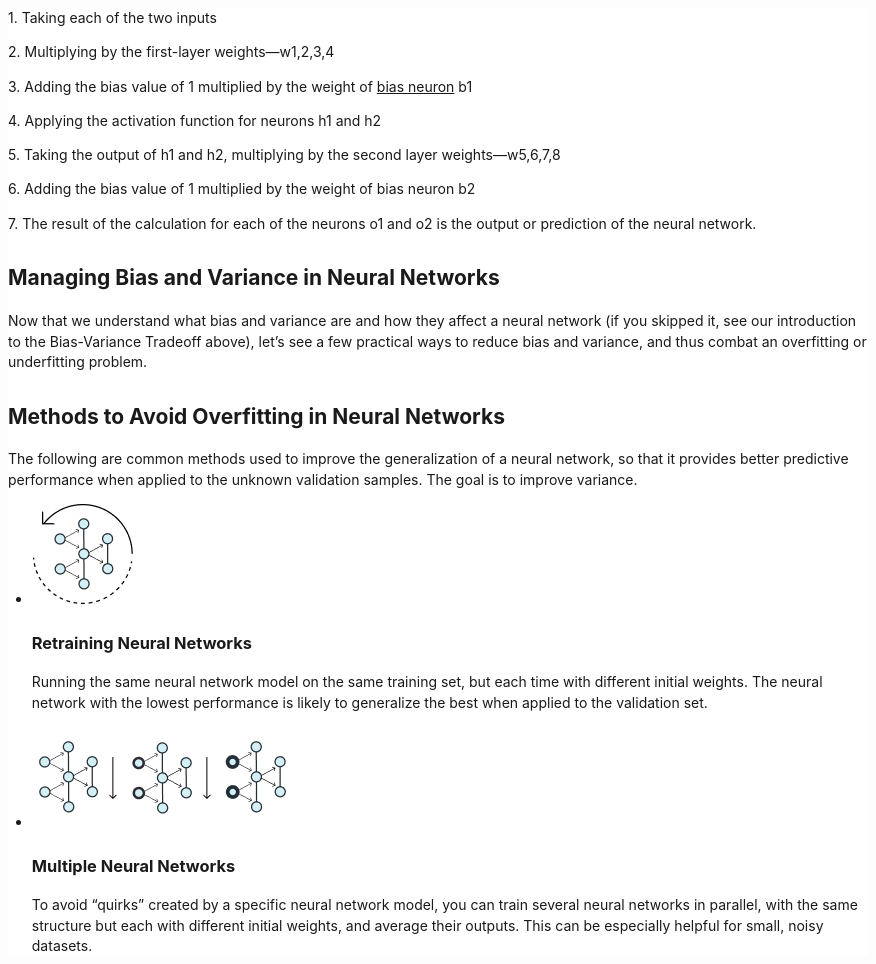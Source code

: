 1\. Taking each of the two inputs

2\. Multiplying by the first-layer weights—w1,2,3,4

3\. Adding the bias value of 1 multiplied by the weight of [bias neuron](https://missinglink.ai/guides/neural-network-concepts/perceptrons-and-multi-layer-perceptrons-the-artificial-neuron-at-the-core-of-deep-learning/) b1

4\. Applying the activation function for neurons h1 and h2

5\. Taking the output of h1 and h2, multiplying by the second layer weights—w5,6,7,8

6\. Adding the bias value of 1 multiplied by the weight of bias neuron b2

7\. The result of the calculation for each of the neurons o1 and o2 is the output or prediction of the neural network.

Managing Bias and Variance in Neural Networks
---------------------------------------------

Now that we understand what bias and variance are and how they affect a neural network (if you skipped it, see our introduction to the Bias-Variance Tradeoff above), let’s see a few practical ways to reduce bias and variance, and thus combat an overfitting or underfitting problem.

Methods to Avoid Overfitting in Neural Networks
-----------------------------------------------

The following are common methods used to improve the generalization of a neural network, so that it provides better predictive performance when applied to the unknown validation samples. The goal is to improve variance.

* ![](../ImgResources/BiasOverUnderfitting/history122.png) 
  
  ### Retraining Neural Networks
  
  Running the same neural network model on the same training set, but each time with different initial weights. The neural network with the lowest performance is likely to generalize the best when applied to the validation set.

* ![](../ImgResources/BiasOverUnderfitting/Frame-19.png) 
  
  ### Multiple Neural Networks
  
  To avoid “quirks” created by a specific neural network model, you can train several neural networks in parallel, with the same structure but each with different initial weights, and average their outputs. This can be especially helpful for small, noisy datasets.
